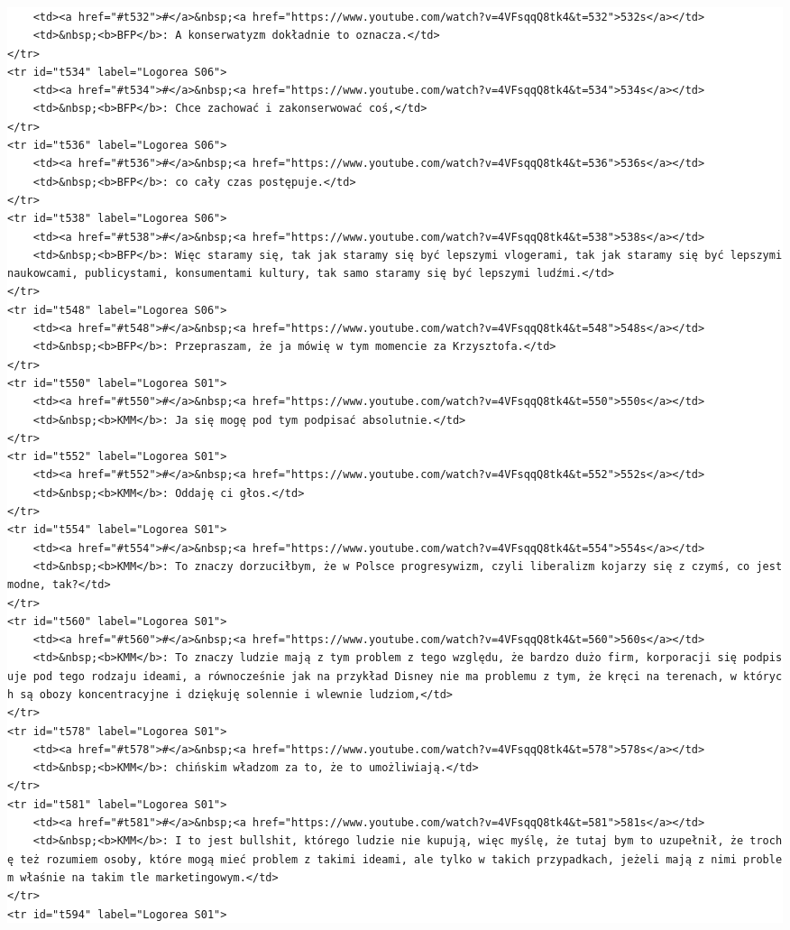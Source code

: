         <td><a href="#t532">#</a>&nbsp;<a href="https://www.youtube.com/watch?v=4VFsqqQ8tk4&t=532">532s</a></td>
        <td>&nbsp;<b>BFP</b>: A konserwatyzm dokładnie to oznacza.</td>
    </tr>
    <tr id="t534" label="Logorea S06">
        <td><a href="#t534">#</a>&nbsp;<a href="https://www.youtube.com/watch?v=4VFsqqQ8tk4&t=534">534s</a></td>
        <td>&nbsp;<b>BFP</b>: Chce zachować i zakonserwować coś,</td>
    </tr>
    <tr id="t536" label="Logorea S06">
        <td><a href="#t536">#</a>&nbsp;<a href="https://www.youtube.com/watch?v=4VFsqqQ8tk4&t=536">536s</a></td>
        <td>&nbsp;<b>BFP</b>: co cały czas postępuje.</td>
    </tr>
    <tr id="t538" label="Logorea S06">
        <td><a href="#t538">#</a>&nbsp;<a href="https://www.youtube.com/watch?v=4VFsqqQ8tk4&t=538">538s</a></td>
        <td>&nbsp;<b>BFP</b>: Więc staramy się, tak jak staramy się być lepszymi vlogerami, tak jak staramy się być lepszymi naukowcami, publicystami, konsumentami kultury, tak samo staramy się być lepszymi ludźmi.</td>
    </tr>
    <tr id="t548" label="Logorea S06">
        <td><a href="#t548">#</a>&nbsp;<a href="https://www.youtube.com/watch?v=4VFsqqQ8tk4&t=548">548s</a></td>
        <td>&nbsp;<b>BFP</b>: Przepraszam, że ja mówię w tym momencie za Krzysztofa.</td>
    </tr>
    <tr id="t550" label="Logorea S01">
        <td><a href="#t550">#</a>&nbsp;<a href="https://www.youtube.com/watch?v=4VFsqqQ8tk4&t=550">550s</a></td>
        <td>&nbsp;<b>KMM</b>: Ja się mogę pod tym podpisać absolutnie.</td>
    </tr>
    <tr id="t552" label="Logorea S01">
        <td><a href="#t552">#</a>&nbsp;<a href="https://www.youtube.com/watch?v=4VFsqqQ8tk4&t=552">552s</a></td>
        <td>&nbsp;<b>KMM</b>: Oddaję ci głos.</td>
    </tr>
    <tr id="t554" label="Logorea S01">
        <td><a href="#t554">#</a>&nbsp;<a href="https://www.youtube.com/watch?v=4VFsqqQ8tk4&t=554">554s</a></td>
        <td>&nbsp;<b>KMM</b>: To znaczy dorzuciłbym, że w Polsce progresywizm, czyli liberalizm kojarzy się z czymś, co jest modne, tak?</td>
    </tr>
    <tr id="t560" label="Logorea S01">
        <td><a href="#t560">#</a>&nbsp;<a href="https://www.youtube.com/watch?v=4VFsqqQ8tk4&t=560">560s</a></td>
        <td>&nbsp;<b>KMM</b>: To znaczy ludzie mają z tym problem z tego względu, że bardzo dużo firm, korporacji się podpisuje pod tego rodzaju ideami, a równocześnie jak na przykład Disney nie ma problemu z tym, że kręci na terenach, w których są obozy koncentracyjne i dziękuję solennie i wlewnie ludziom,</td>
    </tr>
    <tr id="t578" label="Logorea S01">
        <td><a href="#t578">#</a>&nbsp;<a href="https://www.youtube.com/watch?v=4VFsqqQ8tk4&t=578">578s</a></td>
        <td>&nbsp;<b>KMM</b>: chińskim władzom za to, że to umożliwiają.</td>
    </tr>
    <tr id="t581" label="Logorea S01">
        <td><a href="#t581">#</a>&nbsp;<a href="https://www.youtube.com/watch?v=4VFsqqQ8tk4&t=581">581s</a></td>
        <td>&nbsp;<b>KMM</b>: I to jest bullshit, którego ludzie nie kupują, więc myślę, że tutaj bym to uzupełnił, że trochę też rozumiem osoby, które mogą mieć problem z takimi ideami, ale tylko w takich przypadkach, jeżeli mają z nimi problem właśnie na takim tle marketingowym.</td>
    </tr>
    <tr id="t594" label="Logorea S01">